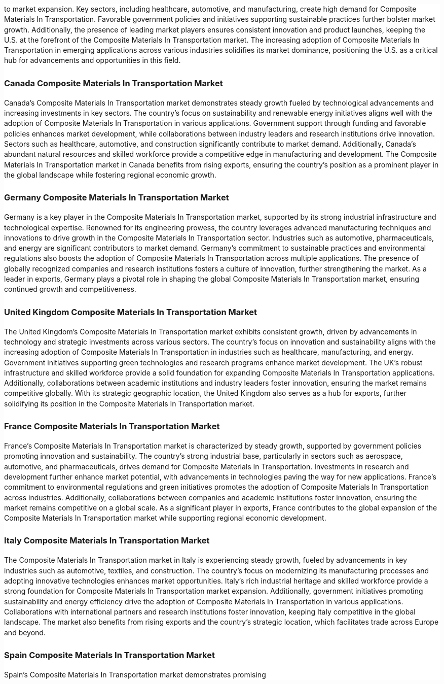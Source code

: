 to market expansion. Key sectors, including healthcare, automotive, and manufacturing, create high demand for Composite Materials In Transportation. Favorable government policies and initiatives supporting sustainable practices further bolster market growth. Additionally, the presence of leading market players ensures consistent innovation and product launches, keeping the U.S. at the forefront of the Composite Materials In Transportation market. The increasing adoption of Composite Materials In Transportation in emerging applications across various industries solidifies its market dominance, positioning the U.S. as a critical hub for advancements and opportunities in this field.</p><h3>Canada Composite Materials In Transportation Market</h3><p>Canada&rsquo;s Composite Materials In Transportation market demonstrates steady growth fueled by technological advancements and increasing investments in key sectors. The country&rsquo;s focus on sustainability and renewable energy initiatives aligns well with the adoption of Composite Materials In Transportation in various applications. Government support through funding and favorable policies enhances market development, while collaborations between industry leaders and research institutions drive innovation. Sectors such as healthcare, automotive, and construction significantly contribute to market demand. Additionally, Canada&rsquo;s abundant natural resources and skilled workforce provide a competitive edge in manufacturing and development. The Composite Materials In Transportation market in Canada benefits from rising exports, ensuring the country&rsquo;s position as a prominent player in the global landscape while fostering regional economic growth.</p><h3>Germany Composite Materials In Transportation Market</h3><p>Germany is a key player in the Composite Materials In Transportation market, supported by its strong industrial infrastructure and technological expertise. Renowned for its engineering prowess, the country leverages advanced manufacturing techniques and innovations to drive growth in the Composite Materials In Transportation sector. Industries such as automotive, pharmaceuticals, and energy are significant contributors to market demand. Germany&rsquo;s commitment to sustainable practices and environmental regulations also boosts the adoption of Composite Materials In Transportation across multiple applications. The presence of globally recognized companies and research institutions fosters a culture of innovation, further strengthening the market. As a leader in exports, Germany plays a pivotal role in shaping the global Composite Materials In Transportation market, ensuring continued growth and competitiveness.</p><h3>United Kingdom Composite Materials In Transportation Market</h3><p>The United Kingdom&rsquo;s Composite Materials In Transportation market exhibits consistent growth, driven by advancements in technology and strategic investments across various sectors. The country&rsquo;s focus on innovation and sustainability aligns with the increasing adoption of Composite Materials In Transportation in industries such as healthcare, manufacturing, and energy. Government initiatives supporting green technologies and research programs enhance market development. The UK&rsquo;s robust infrastructure and skilled workforce provide a solid foundation for expanding Composite Materials In Transportation applications. Additionally, collaborations between academic institutions and industry leaders foster innovation, ensuring the market remains competitive globally. With its strategic geographic location, the United Kingdom also serves as a hub for exports, further solidifying its position in the Composite Materials In Transportation market.</p><h3>France Composite Materials In Transportation Market</h3><p>France&rsquo;s Composite Materials In Transportation market is characterized by steady growth, supported by government policies promoting innovation and sustainability. The country&rsquo;s strong industrial base, particularly in sectors such as aerospace, automotive, and pharmaceuticals, drives demand for Composite Materials In Transportation. Investments in research and development further enhance market potential, with advancements in technologies paving the way for new applications. France&rsquo;s commitment to environmental regulations and green initiatives promotes the adoption of Composite Materials In Transportation across industries. Additionally, collaborations between companies and academic institutions foster innovation, ensuring the market remains competitive on a global scale. As a significant player in exports, France contributes to the global expansion of the Composite Materials In Transportation market while supporting regional economic development.</p><h3>Italy Composite Materials In Transportation Market</h3><p>The Composite Materials In Transportation market in Italy is experiencing steady growth, fueled by advancements in key industries such as automotive, textiles, and construction. The country&rsquo;s focus on modernizing its manufacturing processes and adopting innovative technologies enhances market opportunities. Italy&rsquo;s rich industrial heritage and skilled workforce provide a strong foundation for Composite Materials In Transportation market expansion. Additionally, government initiatives promoting sustainability and energy efficiency drive the adoption of Composite Materials In Transportation in various applications. Collaborations with international partners and research institutions foster innovation, keeping Italy competitive in the global landscape. The market also benefits from rising exports and the country&rsquo;s strategic location, which facilitates trade across Europe and beyond.</p><h3>Spain Composite Materials In Transportation Market</h3><p>Spain&rsquo;s Composite Materials In Transportation market demonstrates promising
